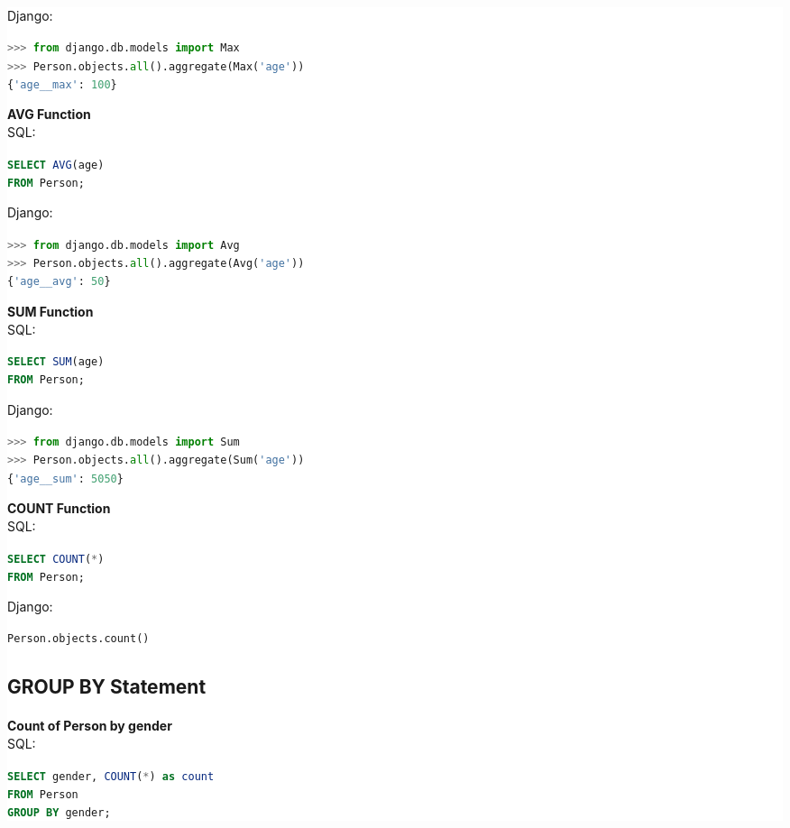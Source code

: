 Django:

```python
>>> from django.db.models import Max
>>> Person.objects.all().aggregate(Max('age'))
{'age__max': 100}
```

**AVG Function**  
SQL:

```sql
SELECT AVG(age)
FROM Person;
```

Django:

```python
>>> from django.db.models import Avg
>>> Person.objects.all().aggregate(Avg('age'))
{'age__avg': 50}
```

**SUM Function**  
SQL:

```sql
SELECT SUM(age)
FROM Person;
```

Django:

```python
>>> from django.db.models import Sum
>>> Person.objects.all().aggregate(Sum('age'))
{'age__sum': 5050}
```

**COUNT Function**  
SQL:

```sql
SELECT COUNT(*)
FROM Person;
```

Django:

```python
Person.objects.count()
```

## GROUP BY Statement

**Count of Person by gender**  
SQL:

```sql
SELECT gender, COUNT(*) as count
FROM Person
GROUP BY gender;
```
